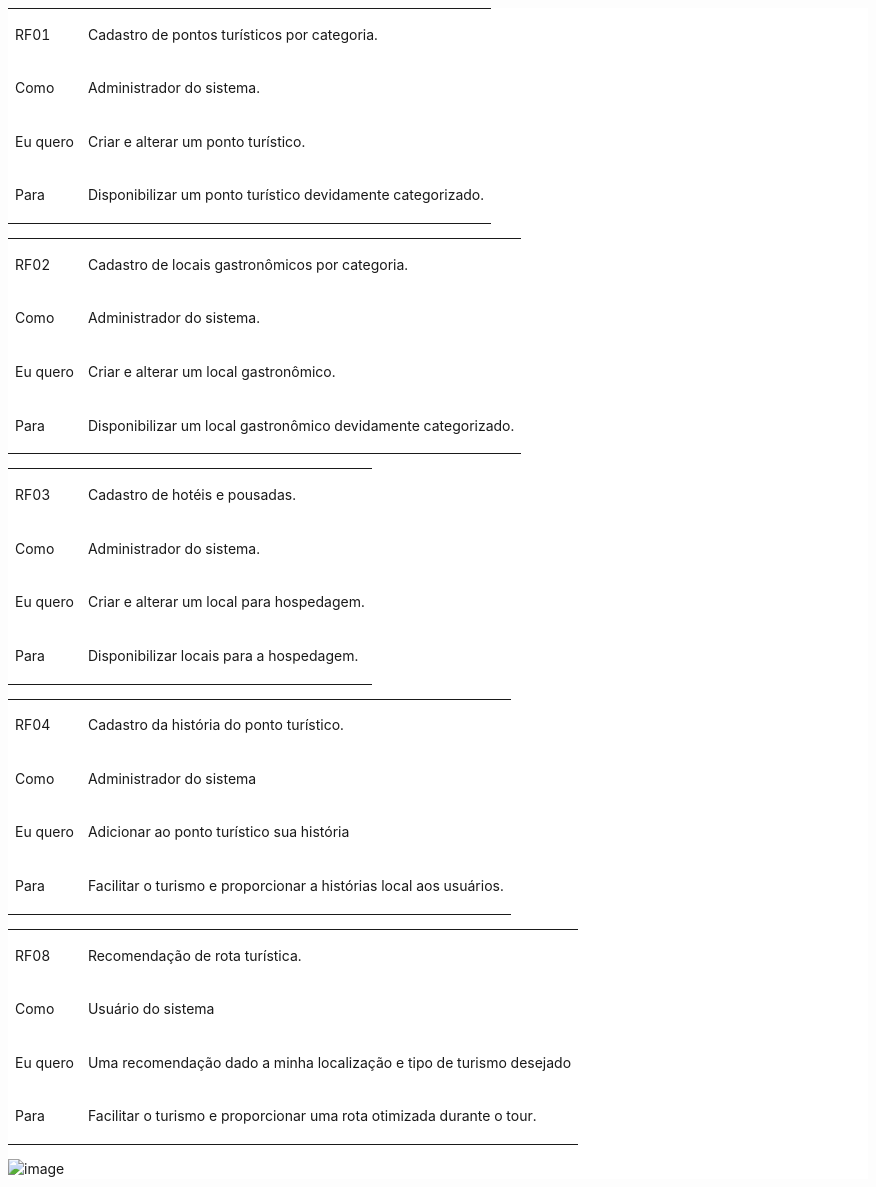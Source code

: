 
<table class="c8"><tbody><tr class="c1"><td class="c17" colspan="1" rowspan="1"><p class="c0"><span class="c4">RF01</span></p></td><td class="c18" colspan="1" rowspan="1"><p class="c0"><span class="c2">Cadastro de pontos turísticos por categoria.</span></p></td></tr><tr class="c1"><td class="c17" colspan="1" rowspan="1"><p class="c0"><span class="c4">Como</span></p></td><td class="c18" colspan="1" rowspan="1"><p class="c0"><span class="c2">Administrador do sistema.</span></p></td></tr><tr class="c1"><td class="c17" colspan="1" rowspan="1"><p class="c0"><span class="c4">Eu quero</span></p></td><td class="c18" colspan="1" rowspan="1"><p class="c0"><span class="c2">Criar e alterar um ponto turístico.</span></p></td></tr><tr class="c1"><td class="c17" colspan="1" rowspan="1"><p class="c0"><span class="c4">Para</span></p></td><td class="c18" colspan="1" rowspan="1"><p class="c0"><span class="c2">Disponibilizar um ponto turístico devidamente categorizado.</span></p></td></tr></tbody></table>


<table class="c8"><tbody><tr class="c1"><td class="c9" colspan="1" rowspan="1"><p class="c0"><span class="c4">RF02</span></p></td><td class="c15" colspan="1" rowspan="1"><p class="c0"><span class="c2">Cadastro de locais gastronômicos por categoria.</span></p></td></tr><tr class="c1"><td class="c9" colspan="1" rowspan="1"><p class="c0"><span class="c4">Como</span></p></td><td class="c15" colspan="1" rowspan="1"><p class="c0"><span class="c2">Administrador do sistema.</span></p></td></tr><tr class="c1"><td class="c9" colspan="1" rowspan="1"><p class="c0"><span class="c4">Eu quero</span></p></td><td class="c15" colspan="1" rowspan="1"><p class="c0"><span class="c2">Criar e alterar um local gastronômico.</span></p></td></tr><tr class="c1"><td class="c9" colspan="1" rowspan="1"><p class="c0"><span class="c4">Para</span></p></td><td class="c15" colspan="1" rowspan="1"><p class="c0"><span class="c2">Disponibilizar um local gastronômico devidamente categorizado.</span></p></td></tr></tbody></table>


<table class="c8"><tbody><tr class="c1"><td class="c9" colspan="1" rowspan="1"><p class="c0"><span class="c4">RF03</span></p></td><td class="c15" colspan="1" rowspan="1"><p class="c0"><span class="c2">Cadastro de hotéis e pousadas.</span></p></td></tr><tr class="c1"><td class="c9" colspan="1" rowspan="1"><p class="c0"><span class="c4">Como</span></p></td><td class="c15" colspan="1" rowspan="1"><p class="c0"><span class="c2">Administrador do sistema.</span></p></td></tr><tr class="c1"><td class="c9" colspan="1" rowspan="1"><p class="c0"><span class="c4">Eu quero</span></p></td><td class="c15" colspan="1" rowspan="1"><p class="c0"><span class="c2">Criar e alterar um local para hospedagem.</span></p></td></tr><tr class="c1"><td class="c9" colspan="1" rowspan="1"><p class="c0"><span class="c4">Para</span></p></td><td class="c15" colspan="1" rowspan="1"><p class="c0"><span class="c2">Disponibilizar locais para a hospedagem.</span></p></td></tr></tbody></table>


<table class="c8"><tbody><tr class="c1"><td class="c9" colspan="1" rowspan="1"><p class="c0"><span class="c4">RF04</span></p></td><td class="c15" colspan="1" rowspan="1"><p class="c0"><span class="c2">Cadastro da história do ponto turístico.</span></p></td></tr><tr class="c1"><td class="c9" colspan="1" rowspan="1"><p class="c0"><span class="c4">Como</span></p></td><td class="c15" colspan="1" rowspan="1"><p class="c0"><span class="c2">Administrador do sistema</span></p></td></tr><tr class="c1"><td class="c9" colspan="1" rowspan="1"><p class="c0"><span class="c4">Eu quero</span></p></td><td class="c15" colspan="1" rowspan="1"><p class="c0"><span class="c2">Adicionar ao ponto turístico sua história</span></p></td></tr><tr class="c1"><td class="c9" colspan="1" rowspan="1"><p class="c0"><span class="c4">Para</span></p></td><td class="c15" colspan="1" rowspan="1"><p class="c0"><span class="c2">Facilitar o turismo e proporcionar a histórias local aos usuários. </span></p></td></tr></tbody></table>


<table class="c8"><tbody><tr class="c1"><td class="c9" colspan="1" rowspan="1"><p class="c0"><span class="c4">RF08</span></p></td><td class="c15" colspan="1" rowspan="1"><p class="c0"><span class="c2">Recomendação de rota turística. </span></p></td></tr><tr class="c1"><td class="c9" colspan="1" rowspan="1"><p class="c0"><span class="c4">Como</span></p></td><td class="c15" colspan="1" rowspan="1"><p class="c0"><span class="c2">Usuário do sistema</span></p></td></tr><tr class="c1"><td class="c9" colspan="1" rowspan="1"><p class="c0"><span class="c4">Eu quero</span></p></td><td class="c15" colspan="1" rowspan="1"><p class="c0"><span class="c2">Uma recomendação dado a minha localização e tipo de turismo desejado</span></p></td></tr><tr class="c1"><td class="c9" colspan="1" rowspan="1"><p class="c0"><span class="c4">Para</span></p></td><td class="c15" colspan="1" rowspan="1"><p class="c0"><span class="c2">Facilitar o turismo e proporcionar uma rota otimizada durante o tour. </span></p></td></tr></tbody></table>


![image](https://user-images.githubusercontent.com/21113444/192591416-9903cea0-8f2e-4f1d-bfe8-654e0e3653e0.png)

